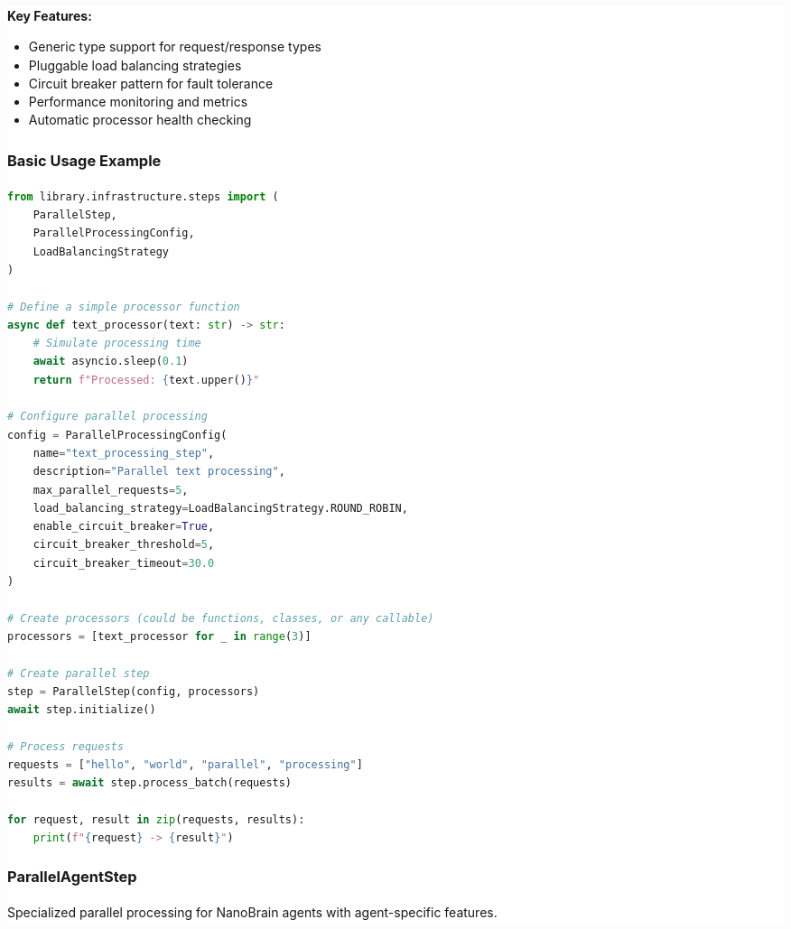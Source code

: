 **Key Features:**
- Generic type support for request/response types
- Pluggable load balancing strategies
- Circuit breaker pattern for fault tolerance
- Performance monitoring and metrics
- Automatic processor health checking

### Basic Usage Example

```python
from library.infrastructure.steps import (
    ParallelStep,
    ParallelProcessingConfig,
    LoadBalancingStrategy
)

# Define a simple processor function
async def text_processor(text: str) -> str:
    # Simulate processing time
    await asyncio.sleep(0.1)
    return f"Processed: {text.upper()}"

# Configure parallel processing
config = ParallelProcessingConfig(
    name="text_processing_step",
    description="Parallel text processing",
    max_parallel_requests=5,
    load_balancing_strategy=LoadBalancingStrategy.ROUND_ROBIN,
    enable_circuit_breaker=True,
    circuit_breaker_threshold=5,
    circuit_breaker_timeout=30.0
)

# Create processors (could be functions, classes, or any callable)
processors = [text_processor for _ in range(3)]

# Create parallel step
step = ParallelStep(config, processors)
await step.initialize()

# Process requests
requests = ["hello", "world", "parallel", "processing"]
results = await step.process_batch(requests)

for request, result in zip(requests, results):
    print(f"{request} -> {result}")
```

### ParallelAgentStep

Specialized parallel processing for NanoBrain agents with agent-specific features.

